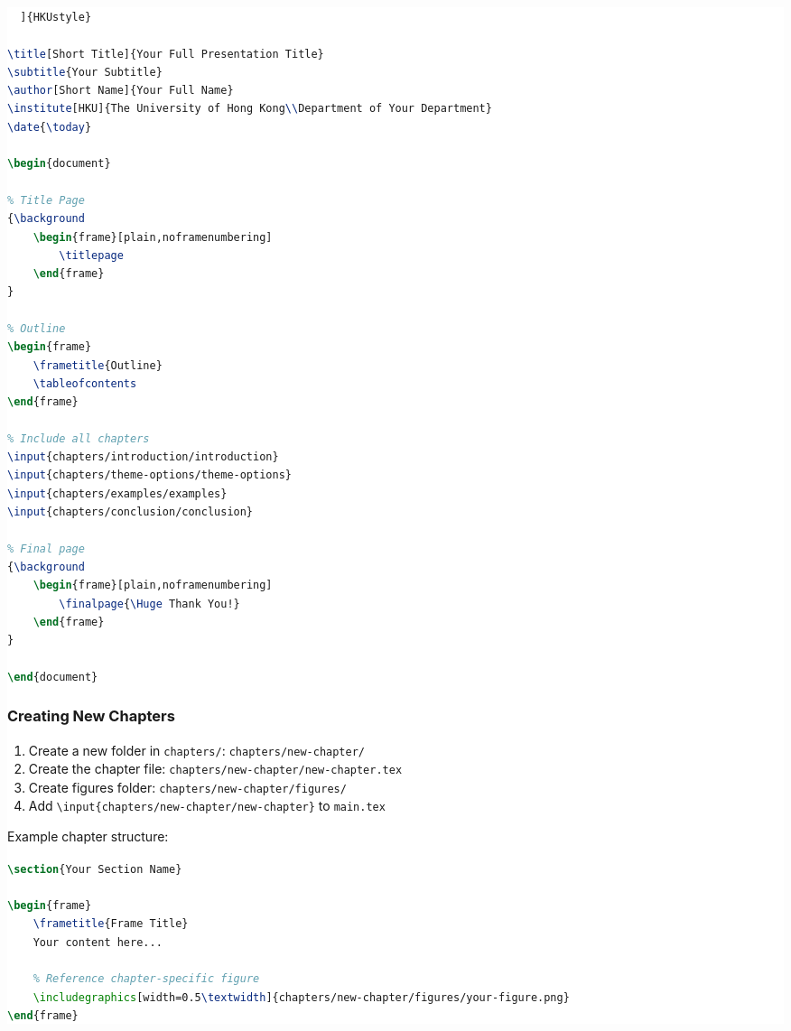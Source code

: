 ```latex
  ]{HKUstyle} 

\title[Short Title]{Your Full Presentation Title}
\subtitle{Your Subtitle}
\author[Short Name]{Your Full Name}
\institute[HKU]{The University of Hong Kong\\Department of Your Department}
\date{\today}

\begin{document}

% Title Page
{\background
    \begin{frame}[plain,noframenumbering]
        \titlepage
    \end{frame}
}

% Outline
\begin{frame}
    \frametitle{Outline}
    \tableofcontents
\end{frame}

% Include all chapters
\input{chapters/introduction/introduction}
\input{chapters/theme-options/theme-options}
\input{chapters/examples/examples}
\input{chapters/conclusion/conclusion}

% Final page
{\background
    \begin{frame}[plain,noframenumbering]
        \finalpage{\Huge Thank You!}
    \end{frame}
}

\end{document}
```

### Creating New Chapters

1. Create a new folder in `chapters/`: `chapters/new-chapter/`
2. Create the chapter file: `chapters/new-chapter/new-chapter.tex`
3. Create figures folder: `chapters/new-chapter/figures/`
4. Add `\input{chapters/new-chapter/new-chapter}` to `main.tex`

Example chapter structure:
```latex
\section{Your Section Name}

\begin{frame}
    \frametitle{Frame Title}
    Your content here...
    
    % Reference chapter-specific figure
    \includegraphics[width=0.5\textwidth]{chapters/new-chapter/figures/your-figure.png}
\end{frame}
```
